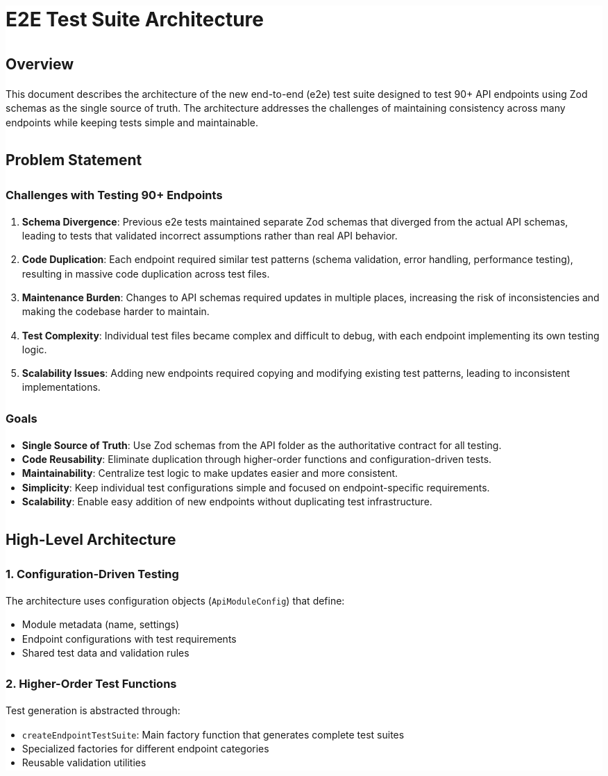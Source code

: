 # E2E Test Suite Architecture

## Overview

This document describes the architecture of the new end-to-end (e2e) test suite designed to test 90+ API endpoints using Zod schemas as the single source of truth. The architecture addresses the challenges of maintaining consistency across many endpoints while keeping tests simple and maintainable.

## Problem Statement

### Challenges with Testing 90+ Endpoints

1. **Schema Divergence**: Previous e2e tests maintained separate Zod schemas that diverged from the actual API schemas, leading to tests that validated incorrect assumptions rather than real API behavior.

2. **Code Duplication**: Each endpoint required similar test patterns (schema validation, error handling, performance testing), resulting in massive code duplication across test files.

3. **Maintenance Burden**: Changes to API schemas required updates in multiple places, increasing the risk of inconsistencies and making the codebase harder to maintain.

4. **Test Complexity**: Individual test files became complex and difficult to debug, with each endpoint implementing its own testing logic.

5. **Scalability Issues**: Adding new endpoints required copying and modifying existing test patterns, leading to inconsistent implementations.

### Goals

- **Single Source of Truth**: Use Zod schemas from the API folder as the authoritative contract for all testing.
- **Code Reusability**: Eliminate duplication through higher-order functions and configuration-driven tests.
- **Maintainability**: Centralize test logic to make updates easier and more consistent.
- **Simplicity**: Keep individual test configurations simple and focused on endpoint-specific requirements.
- **Scalability**: Enable easy addition of new endpoints without duplicating test infrastructure.

## High-Level Architecture

### 1. Configuration-Driven Testing

The architecture uses configuration objects (`ApiModuleConfig`) that define:
- Module metadata (name, settings)
- Endpoint configurations with test requirements
- Shared test data and validation rules

### 2. Higher-Order Test Functions

Test generation is abstracted through:
- `createEndpointTestSuite`: Main factory function that generates complete test suites
- Specialized factories for different endpoint categories
- Reusable validation utilities
